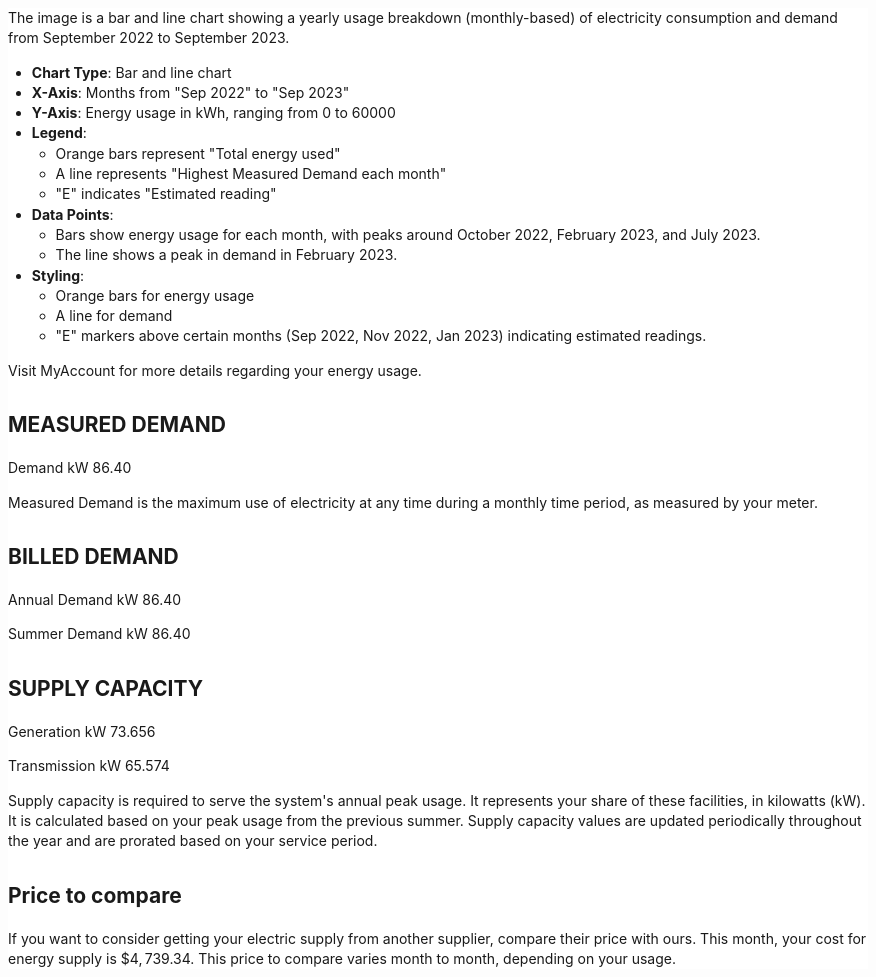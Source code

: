 The image is a bar and line chart showing a yearly usage breakdown (monthly-based) of electricity consumption and demand from September 2022 to September 2023.

- **Chart Type**: Bar and line chart
- **X-Axis**: Months from "Sep 2022" to "Sep 2023"
- **Y-Axis**: Energy usage in kWh, ranging from 0 to 60000
- **Legend**:
  - Orange bars represent "Total energy used"
  - A line represents "Highest Measured Demand each month"
  - "E" indicates "Estimated reading"
- **Data Points**:
  - Bars show energy usage for each month, with peaks around October 2022, February 2023, and July 2023.
  - The line shows a peak in demand in February 2023.
- **Styling**:
  - Orange bars for energy usage
  - A line for demand
  - "E" markers above certain months (Sep 2022, Nov 2022, Jan 2023) indicating estimated readings.

Visit MyAccount for more details regarding your energy usage.

## MEASURED DEMAND

Demand kW
86.40

Measured Demand is the maximum use of electricity at any time during a monthly time period, as measured by your meter.

## BILLED DEMAND

Annual Demand kW
86.40

Summer Demand kW
86.40

## SUPPLY CAPACITY

Generation kW
73.656

Transmission kW
65.574

Supply capacity is required to serve the system's annual peak usage. It represents your share of these facilities, in kilowatts (kW). It is calculated based on your peak usage from the previous summer. Supply capacity values are updated periodically throughout the year and are prorated based on your service period.

## Price to compare

If you want to consider getting your electric supply from another supplier, compare their price with ours. This month, your cost for energy supply is $\$ 4,739.34$. This price to compare varies month to month, depending on your usage.
